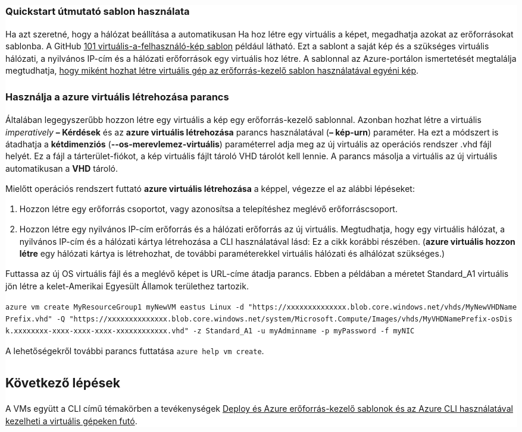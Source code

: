 ### <a name="use-a-quickstart-template"></a>Quickstart útmutató sablon használata

Ha azt szeretné, hogy a hálózat beállítása a automatikusan Ha hoz létre egy virtuális a képet, megadhatja azokat az erőforrásokat sablonba. A GitHub [101 virtuális-a-felhasználó-kép sablon](https://github.com/Azure/azure-quickstart-templates/tree/master/101-vm-from-user-image) például látható. Ezt a sablont a saját kép és a szükséges virtuális hálózati, a nyilvános IP-cím és a hálózati erőforrások egy virtuális hoz létre. A sablonnal az Azure-portálon ismertetését megtalálja megtudhatja, [hogy miként hozhat létre virtuális gép az erőforrás-kezelő sablon használatával egyéni kép](http://codeisahighway.com/how-to-create-a-virtual-machine-from-a-custom-image-using-an-arm-template/).

### <a name="use-the-azure-vm-create-command"></a>Használja a azure virtuális létrehozása parancs

Általában legegyszerűbb hozzon létre egy virtuális a kép egy erőforrás-kezelő sablonnal. Azonban hozhat létre a virtuális _imperatively_ **– Kérdések** és az **azure virtuális létrehozása** parancs használatával (**– kép-urn**) paraméter. Ha ezt a módszert is átadhatja a **kétdimenziós** (**--os-merevlemez-virtuális**) paraméterrel adja meg az új virtuális az operációs rendszer .vhd fájl helyét. Ez a fájl a tárterület-fiókot, a kép virtuális fájlt tároló VHD tárolót kell lennie. A parancs másolja a virtuális az új virtuális automatikusan a **VHD** tároló.

Mielőtt operációs rendszert futtató **azure virtuális létrehozása** a képpel, végezze el az alábbi lépéseket:

1.  Hozzon létre egy erőforrás csoportot, vagy azonosítsa a telepítéshez meglévő erőforráscsoport.

2.  Hozzon létre egy nyilvános IP-cím erőforrás és a hálózati erőforrás az új virtuális. Megtudhatja, hogy egy virtuális hálózat, a nyilvános IP-cím és a hálózati kártya létrehozása a CLI használatával lásd: Ez a cikk korábbi részében. (**azure virtuális hozzon létre** egy hálózati kártya is létrehozhat, de további paraméterekkel virtuális hálózati és alhálózat szükséges.)


Futtassa az új OS virtuális fájl és a meglévő képet is URL-címe átadja parancs. Ebben a példában a méretet Standard_A1 virtuális jön létre a kelet-Amerikai Egyesült Államok területhez tartozik.

    azure vm create MyResourceGroup1 myNewVM eastus Linux -d "https://xxxxxxxxxxxxxx.blob.core.windows.net/vhds/MyNewVHDNamePrefix.vhd" -Q "https://xxxxxxxxxxxxxx.blob.core.windows.net/system/Microsoft.Compute/Images/vhds/MyVHDNamePrefix-osDisk.xxxxxxxx-xxxx-xxxx-xxxx-xxxxxxxxxxxx.vhd" -z Standard_A1 -u myAdminname -p myPassword -f myNIC

A lehetőségekről további parancs futtatása `azure help vm create`.

## <a name="next-steps"></a>Következő lépések

A VMs együtt a CLI című témakörben a tevékenységek [Deploy és Azure erőforrás-kezelő sablonok és az Azure CLI használatával kezelheti a virtuális gépeken futó](virtual-machines-linux-cli-deploy-templates.md).
